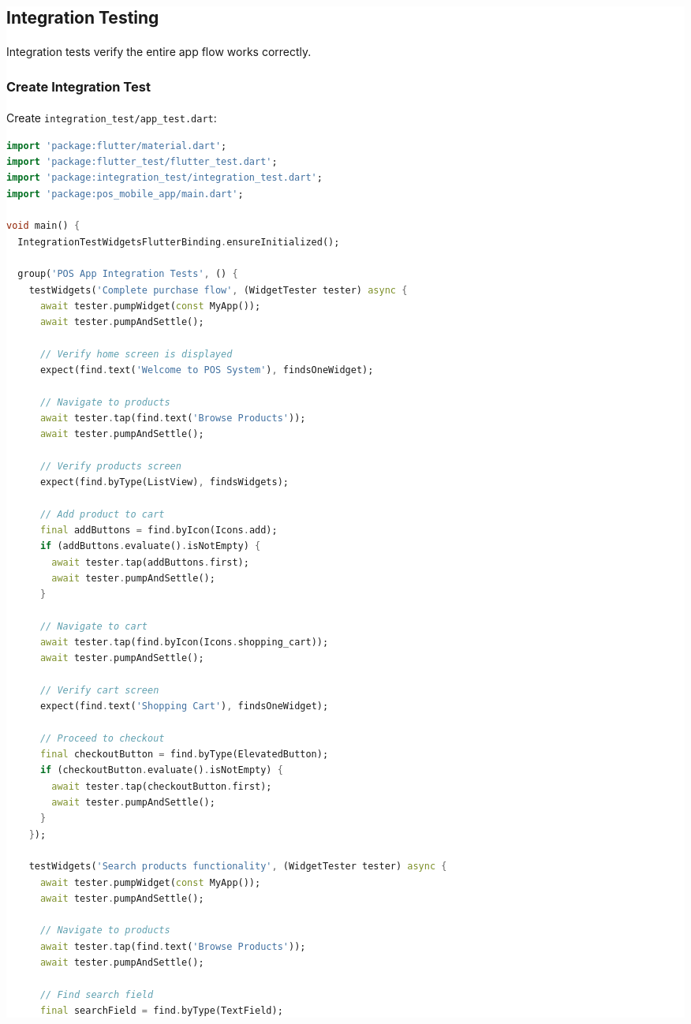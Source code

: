 ## Integration Testing

Integration tests verify the entire app flow works correctly.

### Create Integration Test

Create `integration_test/app_test.dart`:

```dart
import 'package:flutter/material.dart';
import 'package:flutter_test/flutter_test.dart';
import 'package:integration_test/integration_test.dart';
import 'package:pos_mobile_app/main.dart';

void main() {
  IntegrationTestWidgetsFlutterBinding.ensureInitialized();

  group('POS App Integration Tests', () {
    testWidgets('Complete purchase flow', (WidgetTester tester) async {
      await tester.pumpWidget(const MyApp());
      await tester.pumpAndSettle();

      // Verify home screen is displayed
      expect(find.text('Welcome to POS System'), findsOneWidget);

      // Navigate to products
      await tester.tap(find.text('Browse Products'));
      await tester.pumpAndSettle();

      // Verify products screen
      expect(find.byType(ListView), findsWidgets);

      // Add product to cart
      final addButtons = find.byIcon(Icons.add);
      if (addButtons.evaluate().isNotEmpty) {
        await tester.tap(addButtons.first);
        await tester.pumpAndSettle();
      }

      // Navigate to cart
      await tester.tap(find.byIcon(Icons.shopping_cart));
      await tester.pumpAndSettle();

      // Verify cart screen
      expect(find.text('Shopping Cart'), findsOneWidget);

      // Proceed to checkout
      final checkoutButton = find.byType(ElevatedButton);
      if (checkoutButton.evaluate().isNotEmpty) {
        await tester.tap(checkoutButton.first);
        await tester.pumpAndSettle();
      }
    });

    testWidgets('Search products functionality', (WidgetTester tester) async {
      await tester.pumpWidget(const MyApp());
      await tester.pumpAndSettle();

      // Navigate to products
      await tester.tap(find.text('Browse Products'));
      await tester.pumpAndSettle();

      // Find search field
      final searchField = find.byType(TextField);
```